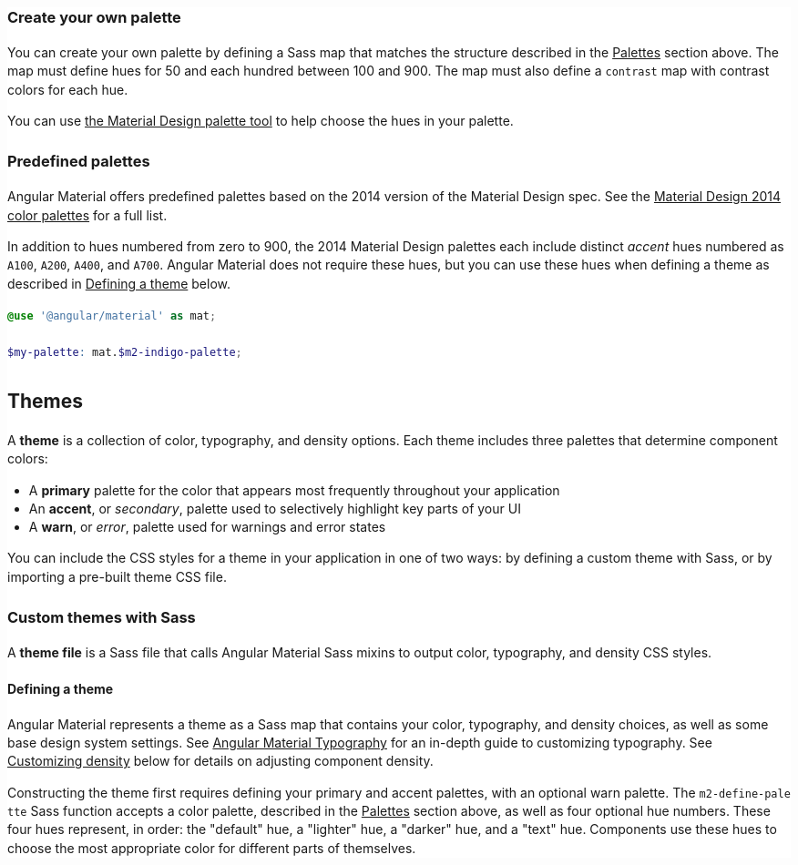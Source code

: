 [sass-maps]: https://sass-lang.com/documentation/values/maps
[spec-colors]: https://m2.material.io/design/color/the-color-system.html

### Create your own palette

You can create your own palette by defining a Sass map that matches the structure described in the
[Palettes](#palettes) section above. The map must define hues for 50 and each hundred between 100
and 900. The map must also define a `contrast` map with contrast colors for each hue.

You can use [the Material Design palette tool][palette-tool] to help choose the hues in your
palette.

[palette-tool]: https://m2.material.io/design/color/the-color-system.html#tools-for-picking-colors

### Predefined palettes

Angular Material offers predefined palettes based on the 2014 version of the Material Design
spec. See the [Material Design 2014 color palettes][2014-palettes] for a full list.

In addition to hues numbered from zero to 900, the 2014 Material Design palettes each include
distinct _accent_ hues numbered as `A100`, `A200`, `A400`, and `A700`. Angular Material does not
require these hues, but you can use these hues when defining a theme as described in
[Defining a theme](#defining-a-theme) below.

```scss
@use '@angular/material' as mat;

$my-palette: mat.$m2-indigo-palette;
```

[2014-palettes]: https://material.io/archive/guidelines/style/color.html#color-color-palette

## Themes

A **theme** is a collection of color, typography, and density options. Each theme includes three
palettes that determine component colors:

- A **primary** palette for the color that appears most frequently throughout your application
- An **accent**, or _secondary_, palette used to selectively highlight key parts of your UI
- A **warn**, or _error_, palette used for warnings and error states

You can include the CSS styles for a theme in your application in one of two ways: by defining a
custom theme with Sass, or by importing a pre-built theme CSS file.

### Custom themes with Sass

A **theme file** is a Sass file that calls Angular Material Sass mixins to output color,
typography, and density CSS styles.

#### Defining a theme

Angular Material represents a theme as a Sass map that contains your color, typography, and density
choices, as well as some base design system settings. See
[Angular Material Typography][mat-typography] for an in-depth guide to customizing typography. See
[Customizing density](#customizing-density) below for details on adjusting component density.

Constructing the theme first requires defining your primary and accent palettes, with an optional
warn palette. The `m2-define-palette` Sass function accepts a color palette, described in the
[Palettes](#palettes) section above, as well as four optional hue numbers. These four hues
represent, in order: the "default" hue, a "lighter" hue, a "darker" hue, and a "text" hue.
Components use these hues to choose the most appropriate color for different parts of
themselves.


[material-design-theming]: https://m2.material.io/design/material-theming/overview.html
[theming]: https://material.angular.dev/guide/theming
[mat-typography]: https://material.angular.dev/guide/typography
[theme-your-own]: https://material.angular.dev/guide/theming-your-components
[adding-styles]: https://angular.dev/reference/configs/workspace-config#styles-and-scripts-configuration
[prebuilt]: https://github.com/angular/components/blob/main/src/material/core/theming/prebuilt
[sass-mixins]: https://sass-lang.com/documentation/at-rules/mixin
[material-density]: https://m2.material.io/design/layout/applying-density.html
[WCAG]: https://www.w3.org/WAI/standards-guidelines/wcag/glance/
[shadow-dom]: https://developer.mozilla.org/en-US/docs/Web/Web_Components/Using_shadow_DOM
[constructable-css]: https://developers.google.com/web/updates/2019/02/constructable-stylesheets
[roboto]: https://fonts.google.com/share?selection.family=Roboto:wght@300;400;500
[fonts-api]: https://developers.google.com/fonts/docs/getting_started
[font-inlining]: https://angular.dev/reference/configs/workspace-config#fonts-optimization-options
[2018-typography]: https://m2.material.io/design/typography/the-type-system.html#type-scale
[sass-partials]: https://sass-lang.com/guide#topic-4